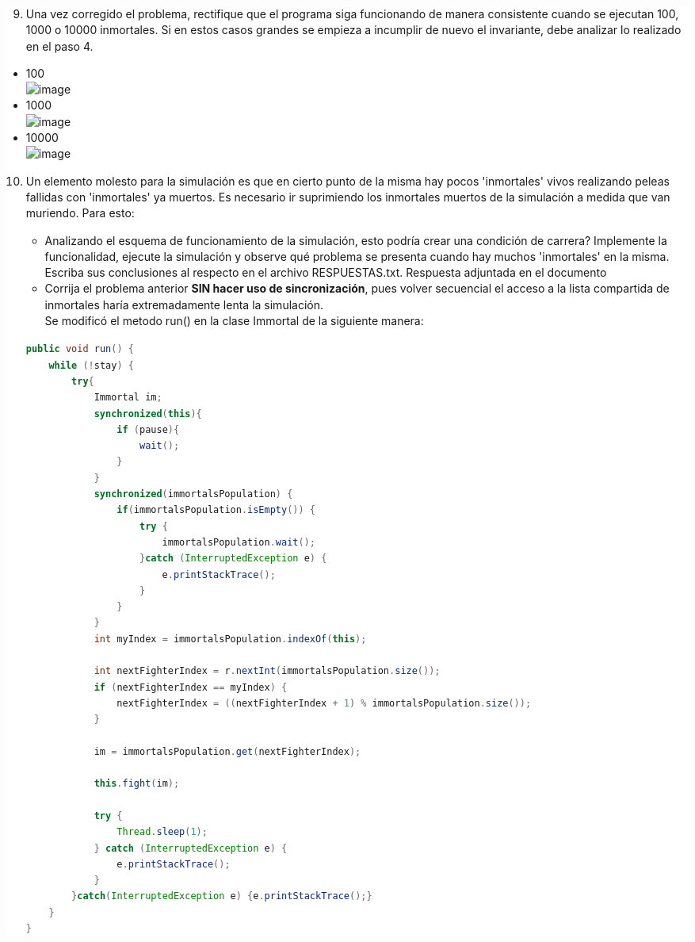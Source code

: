 9. Una vez corregido el problema, rectifique que el programa siga funcionando de manera consistente cuando se ejecutan 100, 1000 o 10000 inmortales. Si en estos casos grandes se empieza a incumplir de nuevo el invariante, debe analizar lo realizado en el paso 4.
* 100  
  <img width="454" alt="image" src="https://github.com/juliamejia/ConcurrentProgramming_Syncrhronization_DeadLocks_TheSuspension/assets/98657146/58039915-0e21-458e-9a54-2d6870c6825b">
* 1000  
  <img width="641" alt="image" src="https://github.com/juliamejia/ConcurrentProgramming_Syncrhronization_DeadLocks_TheSuspension/assets/98657146/8a8543a8-13ff-40ad-bcf7-25a9b21a22b2">
* 10000  
  <img width="606" alt="image" src="https://github.com/juliamejia/ConcurrentProgramming_Syncrhronization_DeadLocks_TheSuspension/assets/98657146/26d285a1-d06d-4cc9-9e20-7da1a7d6f140">  
10. Un elemento molesto para la simulación es que en cierto punto de la misma hay pocos 'inmortales' vivos realizando peleas fallidas con 'inmortales' ya muertos. Es necesario ir suprimiendo los inmortales muertos de la simulación a medida que van muriendo. Para esto:
	* Analizando el esquema de funcionamiento de la simulación, esto podría crear una condición de carrera? Implemente la funcionalidad, ejecute la simulación y observe qué problema se presenta cuando hay muchos 'inmortales' en la misma. Escriba sus conclusiones al respecto en el archivo RESPUESTAS.txt.
   Respuesta adjuntada en el documento  
	* Corrija el problema anterior __SIN hacer uso de sincronización__, pues volver secuencial el acceso a la lista compartida de inmortales haría extremadamente lenta la simulación.  
 Se modificó el metodo run() en la clase Immortal de la siguiente manera:

	```java
	public void run() {
	    while (!stay) {
	        try{
	            Immortal im;
	            synchronized(this){
	                if (pause){
	                    wait();
	                }
	            }
	            synchronized(immortalsPopulation) {
	                if(immortalsPopulation.isEmpty()) {
	                    try {
	                        immortalsPopulation.wait();
	                    }catch (InterruptedException e) {
	                        e.printStackTrace();
	                    }
	                }
	            }
	            int myIndex = immortalsPopulation.indexOf(this);
	
	            int nextFighterIndex = r.nextInt(immortalsPopulation.size());
	            if (nextFighterIndex == myIndex) {
	                nextFighterIndex = ((nextFighterIndex + 1) % immortalsPopulation.size());
	            }
	
	            im = immortalsPopulation.get(nextFighterIndex);
	
	            this.fight(im);
	
	            try {
	                Thread.sleep(1);
	            } catch (InterruptedException e) {
	                e.printStackTrace();
	            }
	        }catch(InterruptedException e) {e.printStackTrace();}
	    }
	}
	```

